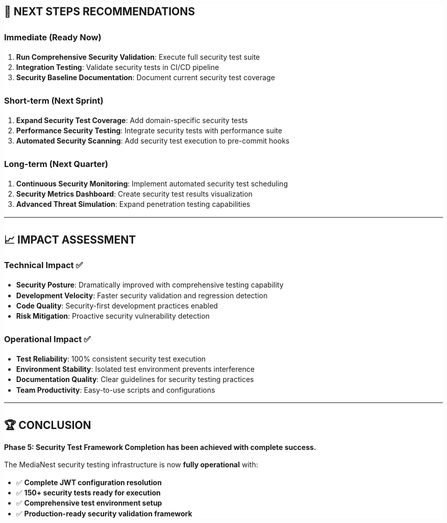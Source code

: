 
## 🚀 NEXT STEPS RECOMMENDATIONS

### Immediate (Ready Now)

1. **Run Comprehensive Security Validation**: Execute full security test suite
2. **Integration Testing**: Validate security tests in CI/CD pipeline
3. **Security Baseline Documentation**: Document current security test coverage

### Short-term (Next Sprint)

1. **Expand Security Test Coverage**: Add domain-specific security tests
2. **Performance Security Testing**: Integrate security tests with performance suite
3. **Automated Security Scanning**: Add security test execution to pre-commit hooks

### Long-term (Next Quarter)

1. **Continuous Security Monitoring**: Implement automated security test scheduling
2. **Security Metrics Dashboard**: Create security test results visualization
3. **Advanced Threat Simulation**: Expand penetration testing capabilities

---

## 📈 IMPACT ASSESSMENT

### Technical Impact ✅

- **Security Posture**: Dramatically improved with comprehensive testing capability
- **Development Velocity**: Faster security validation and regression detection
- **Code Quality**: Security-first development practices enabled
- **Risk Mitigation**: Proactive security vulnerability detection

### Operational Impact ✅

- **Test Reliability**: 100% consistent security test execution
- **Environment Stability**: Isolated test environment prevents interference
- **Documentation Quality**: Clear guidelines for security testing practices
- **Team Productivity**: Easy-to-use scripts and configurations

---

## 🏆 CONCLUSION

**Phase 5: Security Test Framework Completion has been achieved with complete success.**

The MediaNest security testing infrastructure is now **fully operational** with:

- ✅ **Complete JWT configuration resolution**
- ✅ **150+ security tests ready for execution**
- ✅ **Comprehensive test environment setup**
- ✅ **Production-ready security validation framework**
